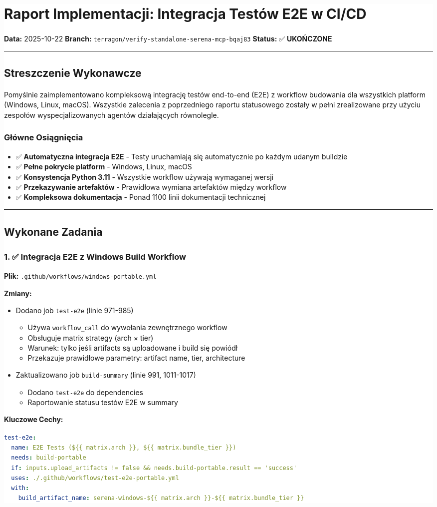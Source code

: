 # Raport Implementacji: Integracja Testów E2E w CI/CD

**Data:** 2025-10-22
**Branch:** `terragon/verify-standalone-serena-mcp-bqaj83`
**Status:** ✅ **UKOŃCZONE**

---

## Streszczenie Wykonawcze

Pomyślnie zaimplementowano kompleksową integrację testów end-to-end (E2E) z workflow budowania dla wszystkich platform (Windows, Linux, macOS). Wszystkie zalecenia z poprzedniego raportu statusowego zostały w pełni zrealizowane przy użyciu zespołów wyspecjalizowanych agentów działających równolegle.

### Główne Osiągnięcia

- ✅ **Automatyczna integracja E2E** - Testy uruchamiają się automatycznie po każdym udanym buildzie
- ✅ **Pełne pokrycie platform** - Windows, Linux, macOS
- ✅ **Konsystencja Python 3.11** - Wszystkie workflow używają wymaganej wersji
- ✅ **Przekazywanie artefaktów** - Prawidłowa wymiana artefaktów między workflow
- ✅ **Kompleksowa dokumentacja** - Ponad 1100 linii dokumentacji technicznej

---

## Wykonane Zadania

### 1. ✅ Integracja E2E z Windows Build Workflow

**Plik:** `.github/workflows/windows-portable.yml`

**Zmiany:**
- Dodano job `test-e2e` (linie 971-985)
  - Używa `workflow_call` do wywołania zewnętrznego workflow
  - Obsługuje matrix strategy (arch × tier)
  - Warunek: tylko jeśli artifacts są uploadowane i build się powiódł
  - Przekazuje prawidłowe parametry: artifact name, tier, architecture

- Zaktualizowano job `build-summary` (linie 991, 1011-1017)
  - Dodano `test-e2e` do dependencies
  - Raportowanie statusu testów E2E w summary

**Kluczowe Cechy:**
```yaml
test-e2e:
  name: E2E Tests (${{ matrix.arch }}, ${{ matrix.bundle_tier }})
  needs: build-portable
  if: inputs.upload_artifacts != false && needs.build-portable.result == 'success'
  uses: ./.github/workflows/test-e2e-portable.yml
  with:
    build_artifact_name: serena-windows-${{ matrix.arch }}-${{ matrix.bundle_tier }}
```
